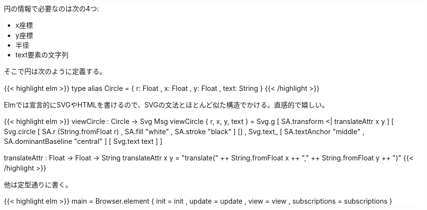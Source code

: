 円の情報で必要なのは次の4つ:

- x座標
- y座標
- 半径
- text要素の文字列

そこで円は次のように定義する。

{{< highlight elm >}}
type alias Circle =
  { r: Float
  , x: Float
  , y: Float
  , text: String
  }
{{< /highlight >}}

Elmでは宣言的にSVGやHTMLを書けるので、SVGの文法とほとんど似た構造でかける。直感的で嬉しい。

{{< highlight elm >}}
viewCircle : Circle -> Svg Msg
viewCircle { r, x, y, text } =
  Svg.g
    [ SA.transform <| translateAttr x y
    ]
    [ Svg.circle
        [ SA.r (String.fromFloat r)
        , SA.fill "white"
        , SA.stroke "black"
        ]
        []
    , Svg.text_
        [ SA.textAnchor "middle"
        , SA.dominantBaseline "central"
        ]
        [ Svg.text text
        ]
    ]

translateAttr : Float -> Float -> String
translateAttr x y =
  "translate("
  ++ String.fromFloat x
  ++ ","
  ++ String.fromFloat y
  ++ ")"
{{< /highlight >}}

他は定型通りに書く。

{{< highlight elm >}}
main = Browser.element
  { init = init
  , update = update
  , view = view
  , subscriptions = subscriptions
  }

